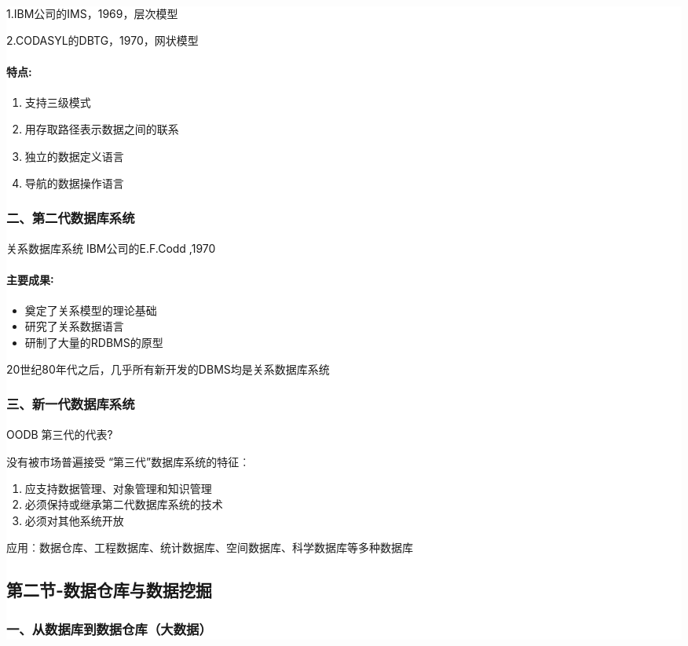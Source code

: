 1.IBM公司的IMS，1969，层次模型

2.CODASYL的DBTG，1970，网状模型

#### 特点:

1. 支持三级模式

2. 用存取路径表示数据之间的联系

3. 独立的数据定义语言

4. 导航的数据操作语言

   

### 二、第二代数据库系统

关系数据库系统
IBM公司的E.F.Codd ,1970

#### 主要成果∶

- 奠定了关系模型的理论基础
- 研究了关系数据语言
- 研制了大量的RDBMS的原型

20世纪80年代之后，几乎所有新开发的DBMS均是关系数据库系统



### 三、新一代数据库系统

OODB 第三代的代表?

没有被市场普遍接受
“第三代”数据库系统的特征︰

1. 应支持数据管理、对象管理和知识管理
2. 必须保持或继承第二代数据库系统的技术
3. 必须对其他系统开放

应用︰数据仓库、工程数据库、统计数据库、空间数据库、科学数据库等多种数据库



## 第二节-数据仓库与数据挖掘

### 一、从数据库到数据仓库（大数据）
